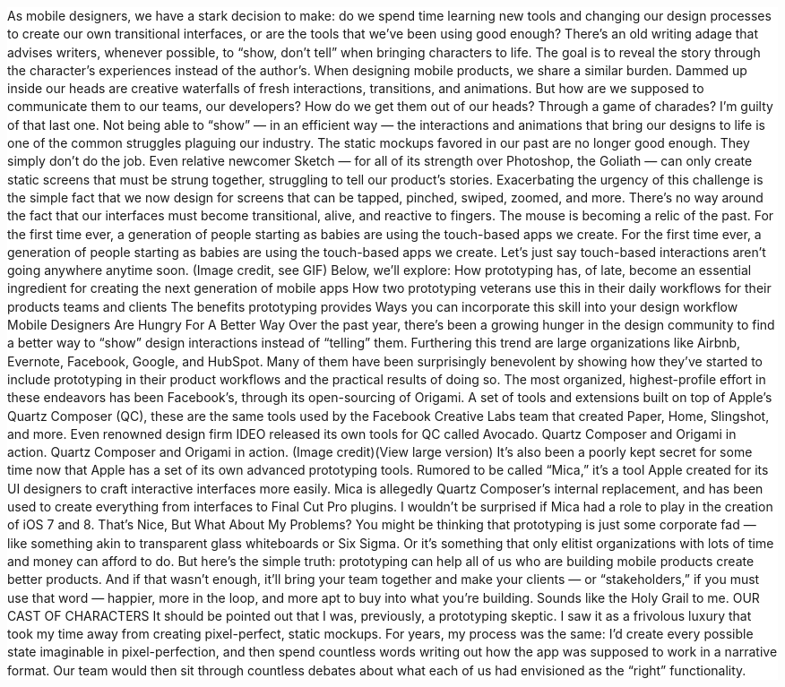 As mobile designers, we have a stark decision to make: do we spend time learning new tools and changing our design processes to create our own transitional interfaces, or are the tools that we’ve been using good enough?
There’s an old writing adage that advises writers, whenever possible, to “show, don’t tell” when bringing characters to life. The goal is to reveal the story through the character’s experiences instead of the author’s.
When designing mobile products, we share a similar burden. Dammed up inside our heads are creative waterfalls of fresh interactions, transitions, and animations. But how are we supposed to communicate them to our teams, our developers? How do we get them out of our heads? Through a game of charades?
I’m guilty of that last one.
Not being able to “show” — in an efficient way — the interactions and animations that bring our designs to life is one of the common struggles plaguing our industry. The static mockups favored in our past are no longer good enough. They simply don’t do the job. Even relative newcomer Sketch — for all of its strength over Photoshop, the Goliath — can only create static screens that must be strung together, struggling to tell our product’s stories.
Exacerbating the urgency of this challenge is the simple fact that we now design for screens that can be tapped, pinched, swiped, zoomed, and more. There’s no way around the fact that our interfaces must become transitional, alive, and reactive to fingers. The mouse is becoming a relic of the past.
For the first time ever, a generation of people starting as babies are using the touch-based apps we create.
For the first time ever, a generation of people starting as babies are using the touch-based apps we create. Let’s just say touch-based interactions aren’t going anywhere anytime soon. (Image credit, see GIF)
Below, we’ll explore:
How prototyping has, of late, become an essential ingredient for creating the next generation of mobile apps
How two prototyping veterans use this in their daily workflows for their products teams and clients
The benefits prototyping provides
Ways you can incorporate this skill into your design workflow
Mobile Designers Are Hungry For A Better Way
Over the past year, there’s been a growing hunger in the design community to find a better way to “show” design interactions instead of “telling” them. Furthering this trend are large organizations like Airbnb, Evernote, Facebook, Google, and HubSpot. Many of them have been surprisingly benevolent by showing how they’ve started to include prototyping in their product workflows and the practical results of doing so.
The most organized, highest-profile effort in these endeavors has been Facebook’s, through its open-sourcing of Origami. A set of tools and extensions built on top of Apple’s Quartz Composer (QC), these are the same tools used by the Facebook Creative Labs team that created Paper, Home, Slingshot, and more. Even renowned design firm IDEO released its own tools for QC called Avocado.
Quartz Composer and Origami in action.
Quartz Composer and Origami in action. (Image credit)(View large version)
It’s also been a poorly kept secret for some time now that Apple has a set of its own advanced prototyping tools. Rumored to be called “Mica,” it’s a tool Apple created for its UI designers to craft interactive interfaces more easily. Mica is allegedly Quartz Composer’s internal replacement, and has been used to create everything from interfaces to Final Cut Pro plugins. I wouldn’t be surprised if Mica had a role to play in the creation of iOS 7 and 8.
That’s Nice, But What About My Problems?
You might be thinking that prototyping is just some corporate fad — like something akin to transparent glass whiteboards or Six Sigma. Or it’s something that only elitist organizations with lots of time and money can afford to do.
But here’s the simple truth: prototyping can help all of us who are building mobile products create better products. And if that wasn’t enough, it’ll bring your team together and make your clients — or “stakeholders,” if you must use that word — happier, more in the loop, and more apt to buy into what you’re building.
Sounds like the Holy Grail to me.
OUR CAST OF CHARACTERS
It should be pointed out that I was, previously, a prototyping skeptic. I saw it as a frivolous luxury that took my time away from creating pixel-perfect, static mockups.
For years, my process was the same:
I’d create every possible state imaginable in pixel-perfection, and then spend countless words writing out how the app was supposed to work in a narrative format.
Our team would then sit through countless debates about what each of us had envisioned as the “right” functionality.